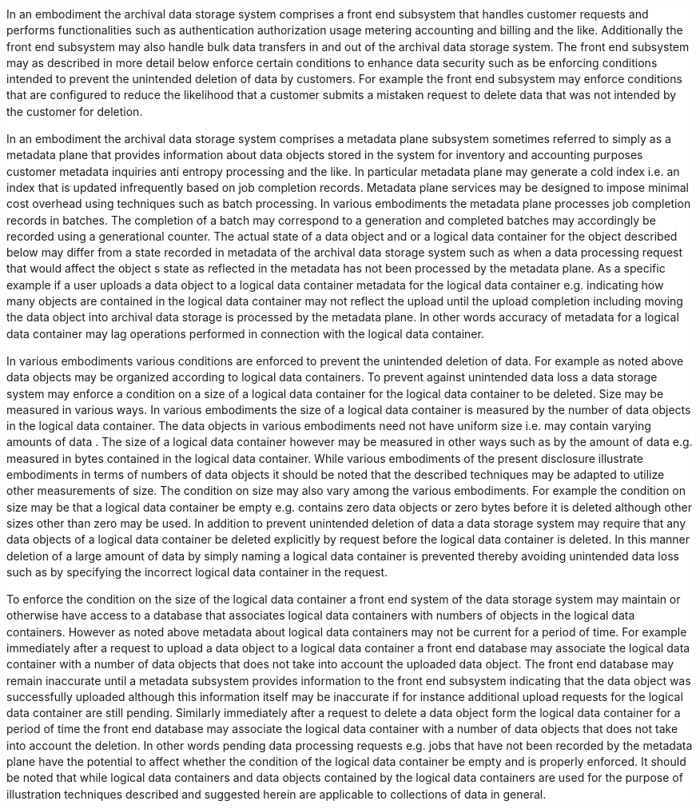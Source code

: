 In an embodiment the archival data storage system comprises a front end subsystem that handles customer requests and performs functionalities such as authentication authorization usage metering accounting and billing and the like. Additionally the front end subsystem may also handle bulk data transfers in and out of the archival data storage system. The front end subsystem may as described in more detail below enforce certain conditions to enhance data security such as be enforcing conditions intended to prevent the unintended deletion of data by customers. For example the front end subsystem may enforce conditions that are configured to reduce the likelihood that a customer submits a mistaken request to delete data that was not intended by the customer for deletion.

In an embodiment the archival data storage system comprises a metadata plane subsystem sometimes referred to simply as a metadata plane that provides information about data objects stored in the system for inventory and accounting purposes customer metadata inquiries anti entropy processing and the like. In particular metadata plane may generate a cold index i.e. an index that is updated infrequently based on job completion records. Metadata plane services may be designed to impose minimal cost overhead using techniques such as batch processing. In various embodiments the metadata plane processes job completion records in batches. The completion of a batch may correspond to a generation and completed batches may accordingly be recorded using a generational counter. The actual state of a data object and or a logical data container for the object described below may differ from a state recorded in metadata of the archival data storage system such as when a data processing request that would affect the object s state as reflected in the metadata has not been processed by the metadata plane. As a specific example if a user uploads a data object to a logical data container metadata for the logical data container e.g. indicating how many objects are contained in the logical data container may not reflect the upload until the upload completion including moving the data object into archival data storage is processed by the metadata plane. In other words accuracy of metadata for a logical data container may lag operations performed in connection with the logical data container.

In various embodiments various conditions are enforced to prevent the unintended deletion of data. For example as noted above data objects may be organized according to logical data containers. To prevent against unintended data loss a data storage system may enforce a condition on a size of a logical data container for the logical data container to be deleted. Size may be measured in various ways. In various embodiments the size of a logical data container is measured by the number of data objects in the logical data container. The data objects in various embodiments need not have uniform size i.e. may contain varying amounts of data . The size of a logical data container however may be measured in other ways such as by the amount of data e.g. measured in bytes contained in the logical data container. While various embodiments of the present disclosure illustrate embodiments in terms of numbers of data objects it should be noted that the described techniques may be adapted to utilize other measurements of size. The condition on size may also vary among the various embodiments. For example the condition on size may be that a logical data container be empty e.g. contains zero data objects or zero bytes before it is deleted although other sizes other than zero may be used. In addition to prevent unintended deletion of data a data storage system may require that any data objects of a logical data container be deleted explicitly by request before the logical data container is deleted. In this manner deletion of a large amount of data by simply naming a logical data container is prevented thereby avoiding unintended data loss such as by specifying the incorrect logical data container in the request.

To enforce the condition on the size of the logical data container a front end system of the data storage system may maintain or otherwise have access to a database that associates logical data containers with numbers of objects in the logical data containers. However as noted above metadata about logical data containers may not be current for a period of time. For example immediately after a request to upload a data object to a logical data container a front end database may associate the logical data container with a number of data objects that does not take into account the uploaded data object. The front end database may remain inaccurate until a metadata subsystem provides information to the front end subsystem indicating that the data object was successfully uploaded although this information itself may be inaccurate if for instance additional upload requests for the logical data container are still pending. Similarly immediately after a request to delete a data object form the logical data container for a period of time the front end database may associate the logical data container with a number of data objects that does not take into account the deletion. In other words pending data processing requests e.g. jobs that have not been recorded by the metadata plane have the potential to affect whether the condition of the logical data container be empty and is properly enforced. It should be noted that while logical data containers and data objects contained by the logical data containers are used for the purpose of illustration techniques described and suggested herein are applicable to collections of data in general.
